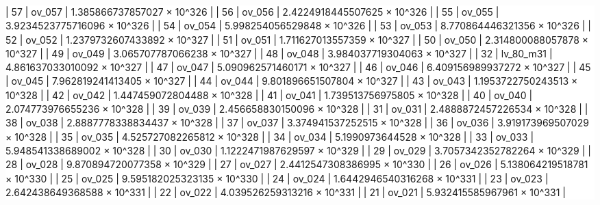 | 57 | ov_057 | 1.385866737857027 × 10^326 |
| 56 | ov_056 | 2.4224918445507625 × 10^326 |
| 55 | ov_055 | 3.9234523775716096 × 10^326 |
| 54 | ov_054 | 5.998254056529848 × 10^326 |
| 53 | ov_053 | 8.770864446321356 × 10^326 |
| 52 | ov_052 | 1.2379732607433892 × 10^327 |
| 51 | ov_051 | 1.711627013557359 × 10^327 |
| 50 | ov_050 | 2.314800088057878 × 10^327 |
| 49 | ov_049 | 3.065707787066238 × 10^327 |
| 48 | ov_048 | 3.984037719304063 × 10^327 |
| 32 | lv_80_m31 | 4.861637033010092 × 10^327 |
| 47 | ov_047 | 5.090962571460171 × 10^327 |
| 46 | ov_046 | 6.409156989937272 × 10^327 |
| 45 | ov_045 | 7.962819241413405 × 10^327 |
| 44 | ov_044 | 9.801896651507804 × 10^327 |
| 43 | ov_043 | 1.1953722750243513 × 10^328 |
| 42 | ov_042 | 1.447459072804488 × 10^328 |
| 41 | ov_041 | 1.739513756975805 × 10^328 |
| 40 | ov_040 | 2.074773976655236 × 10^328 |
| 39 | ov_039 | 2.456658830150096 × 10^328 |
| 31 | ov_031 | 2.4888872457226534 × 10^328 |
| 38 | ov_038 | 2.8887778338834437 × 10^328 |
| 37 | ov_037 | 3.374941537252515 × 10^328 |
| 36 | ov_036 | 3.919173969507029 × 10^328 |
| 35 | ov_035 | 4.525727082265812 × 10^328 |
| 34 | ov_034 | 5.1990973644528 × 10^328 |
| 33 | ov_033 | 5.948541338689002 × 10^328 |
| 30 | ov_030 | 1.1222471987629597 × 10^329 |
| 29 | ov_029 | 3.7057342352782264 × 10^329 |
| 28 | ov_028 | 9.870894720077358 × 10^329 |
| 27 | ov_027 | 2.4412547308386995 × 10^330 |
| 26 | ov_026 | 5.138064219518781 × 10^330 |
| 25 | ov_025 | 9.595182025323135 × 10^330 |
| 24 | ov_024 | 1.6442946540316268 × 10^331 |
| 23 | ov_023 | 2.642438649368588 × 10^331 |
| 22 | ov_022 | 4.039526259313216 × 10^331 |
| 21 | ov_021 | 5.932415585967961 × 10^331 |